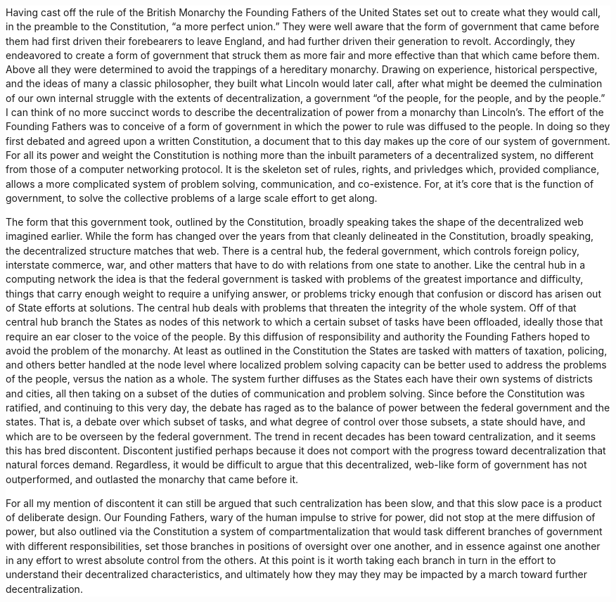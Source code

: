 Having cast off the rule of the British Monarchy the Founding Fathers of the United States set out to create what they would call, in the preamble to the Constitution, “a more perfect union.” They were well aware that the form of government that came before them had first driven their forebearers to leave England, and had further driven their generation to revolt. Accordingly, they endeavored to create a form of government that struck them as more fair and more effective than that which came before them. Above all they were determined to avoid the trappings of a hereditary monarchy. Drawing on experience, historical perspective, and the ideas of many a classic philosopher, they built what Lincoln would later call, after what might be deemed the culmination of our own internal struggle with the extents of decentralization, a government “of the people, for the people, and by the people.” I can think of no more succinct words to describe the decentralization of power from a monarchy than Lincoln’s. The effort of the Founding Fathers was to conceive of a form of government in which the power to rule was diffused to the people. In doing so they first debated and agreed upon a written Constitution, a document that to this day makes up the core of our system of government. For all its power and weight the Constitution is nothing more than the inbuilt parameters of a decentralized system, no different from those of a computer networking protocol. It is the skeleton set of rules, rights, and privledges which, provided compliance, allows a more complicated system of problem solving, communication, and co-existence. For, at it’s core that is the function of government, to solve the collective problems of a large scale effort to get along.

The form that this government took, outlined by the Constitution, broadly speaking takes the shape of the decentralized web imagined earlier. While the form has changed over the years from that cleanly delineated in the Constitution, broadly speaking, the decentralized structure matches that web. There is a central hub, the federal government, which controls foreign policy, interstate commerce, war, and other matters that have to do with relations from one state to another. Like the central hub in a computing network the idea is that the federal government is tasked with problems of the greatest importance and difficulty, things that carry enough weight to require a unifying answer, or problems tricky enough that confusion or discord has arisen out of State efforts at solutions. The central hub deals with problems that threaten the integrity of the whole system. Off of that central hub branch the States as nodes of this network to which a certain subset of tasks have been offloaded, ideally those that require an ear closer to the voice of the people. By this diffusion of responsibility and authority the Founding Fathers hoped to avoid the problem of the monarchy. At least as outlined in the Constitution the States are tasked with matters of taxation, policing, and others better handled at the node level where localized problem solving capacity can be better used to address the problems of the people, versus the nation as a whole. The system further diffuses as the States each have their own systems of districts and cities, all then taking on a subset of the duties of communication and problem solving. Since before the Constitution was ratified, and continuing to this very day, the debate has raged as to the balance of power between the federal government and the states. That is, a debate over which subset of tasks, and what degree of control over those subsets, a state should have, and which are to be overseen by the federal government. The trend in recent decades has been toward centralization, and it seems this has bred discontent. Discontent justified perhaps because it does not comport with the progress toward decentralization that natural forces demand. Regardless, it would be difficult to argue that this decentralized, web-like form of government has not outperformed, and outlasted the monarchy that came before it.

For all my mention of discontent it can still be argued that such centralization has been slow, and that this slow pace is a product of deliberate design. Our Founding Fathers, wary of the human impulse to strive for power, did not stop at the mere diffusion of power, but also outlined via the Constitution a system of compartmentalization that would task different branches of government with different responsibilities, set those branches in positions of oversight over one another, and in essence against one another in any effort to wrest absolute control from the others. At this point is it worth taking each branch in turn in the effort to understand their decentralized characteristics, and ultimately how they may they may be impacted by a march toward further decentralization.
